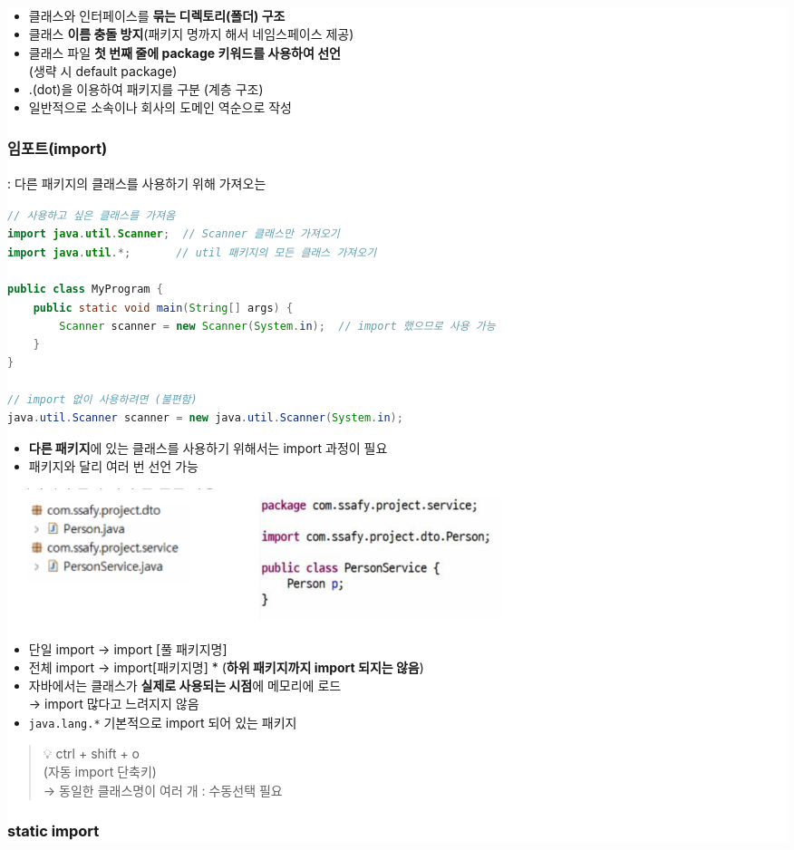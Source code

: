 - 클래스와 인터페이스를 **묶는 디렉토리(폴더) 구조**
- 클래스 **이름 충돌 방지**(패키지 명까지 해서 네임스페이스 제공)
- 클래스 파일 **첫 번째 줄에 package 키워드를 사용하여 선언**  
  (생략 시 default package)
- .(dot)을 이용하여 패키지를 구분 (계층 구조)
- 일반적으로 소속이나 회사의 도메인 역순으로 작성

### 임포트(import)


: 다른 패키지의 클래스를 사용하기 위해 가져오는

```java
// 사용하고 싶은 클래스를 가져옴
import java.util.Scanner;  // Scanner 클래스만 가져오기
import java.util.*;       // util 패키지의 모든 클래스 가져오기

public class MyProgram {
    public static void main(String[] args) {
        Scanner scanner = new Scanner(System.in);  // import 했으므로 사용 가능
    }
}

// import 없이 사용하려면 (불편함)
java.util.Scanner scanner = new java.util.Scanner(System.in);

```

- **다른 패키지**에 있는 클래스를 사용하기 위해서는 import 과정이 필요
- 패키지와 달리 여러 번 선언 가능

![41.png](Image/java41.png)

- 단일 import → import [풀 패키지명]
- 전체 import → import[패키지명] * (**하위 패키지까지 import 되지는 않음**)
- 자바에서는 클래스가 **실제로 사용되는 시점**에 메모리에 로드  
  → import 많다고 느려지지 않음
- `java.lang.*` 기본적으로 import 되어 있는 패키지

> 💡
> ctrl + shift + o  
> (자동 import 단축키)  
> → 동일한 클래스명이 여러 개 : 수동선택 필요

### static import
